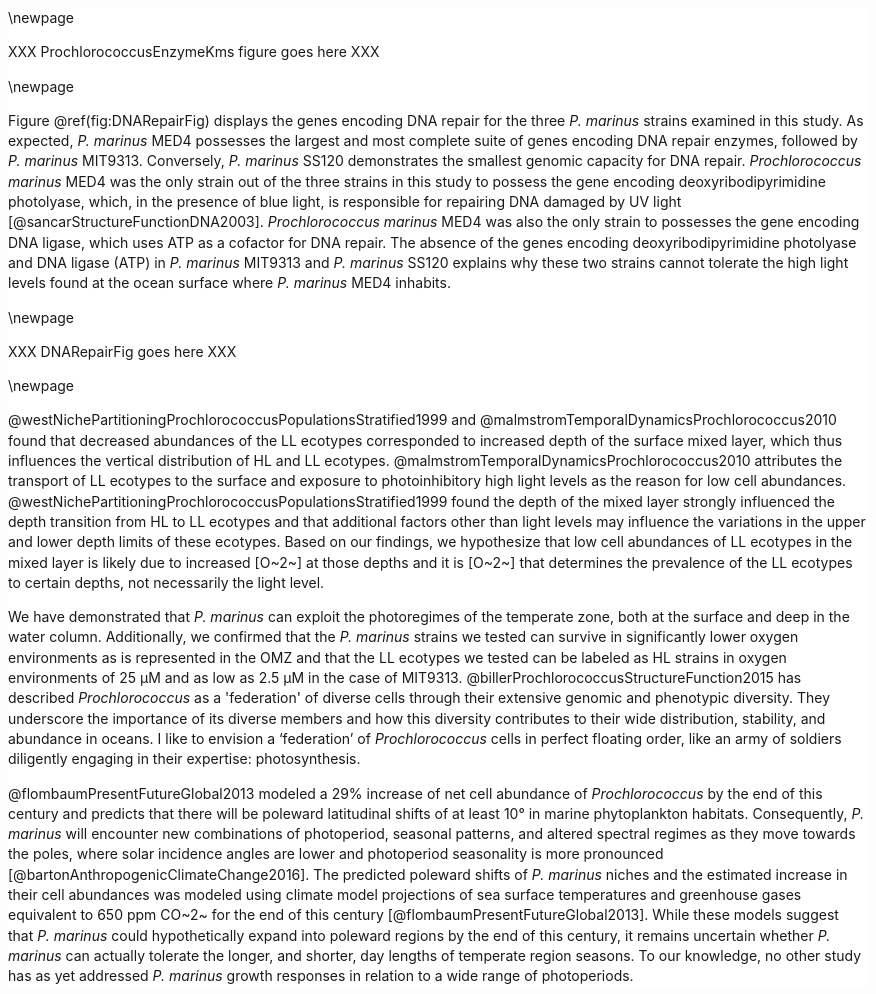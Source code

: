 

\newpage

XXX ProchlorococcusEnzymeKms figure goes here XXX

\newpage

Figure \@ref(fig:DNARepairFig) displays the genes encoding DNA repair for the three *P. marinus* strains examined in this study. As expected,  *P. marinus* MED4 possesses the largest and most complete suite of genes encoding DNA repair enzymes, followed by *P. marinus* MIT9313. Conversely, *P. marinus* SS120 demonstrates the smallest genomic capacity for DNA repair. *Prochlorococcus marinus* MED4 was the only strain out of the three strains in this study to possess the gene encoding deoxyribodipyrimidine photolyase, which, in the presence of blue light, is responsible for repairing DNA damaged by UV light [@sancarStructureFunctionDNA2003]. *Prochlorococcus marinus* MED4 was also the only strain to possesses the gene encoding DNA ligase, which uses ATP as a cofactor for DNA repair. The absence of the genes encoding deoxyribodipyrimidine photolyase and DNA ligase (ATP) in *P. marinus* MIT9313 and *P. marinus* SS120 explains why these two strains cannot tolerate the high light levels found at the ocean surface where  *P. marinus* MED4 inhabits. 


\newpage

XXX DNARepairFig goes here XXX

\newpage

@westNichePartitioningProchlorococcusPopulationsStratified1999 and
@malmstromTemporalDynamicsProchlorococcus2010 found that decreased
abundances of the LL ecotypes corresponded to increased depth of the
surface mixed layer, which thus influences the vertical distribution of
HL and LL ecotypes. @malmstromTemporalDynamicsProchlorococcus2010
attributes the transport of LL ecotypes to the surface and exposure to
photoinhibitory high light levels as the reason for low cell abundances.
@westNichePartitioningProchlorococcusPopulationsStratified1999 found
the depth of the mixed layer strongly influenced the depth transition
from HL to LL ecotypes and that additional factors other than light
levels may influence the variations in the upper and lower depth limits
of these ecotypes. Based on our findings, we hypothesize that low cell abundances of LL ecotypes in the mixed layer is likely due to increased [O~2~] at
those depths and it is [O~2~] that determines the prevalence of the LL
ecotypes to certain depths, not necessarily the light level.

We have demonstrated that *P. marinus*  can exploit the photoregimes of the temperate zone, both at the surface and deep in the water column. Additionally, we  confirmed that the *P. marinus* strains we tested can survive in significantly lower oxygen environments as is represented in the OMZ and that the LL ecotypes we tested can be labeled as HL strains in oxygen environments of 25 µM and as low as 2.5 µM in the case of MIT9313. @billerProchlorococcusStructureFunction2015 has described *Prochlorococcus* as a 'federation' of diverse cells through their extensive genomic and phenotypic diversity. They underscore the importance of its diverse members and how this diversity contributes to their wide distribution, stability, and abundance in oceans.  I like to envision a ‘federation’ of  *Prochlorococcus* cells in perfect floating order, like an army of soldiers  diligently engaging in their expertise: photosynthesis.



@flombaumPresentFutureGlobal2013 modeled a 29% increase of net cell abundance of *Prochlorococcus* by the end of this century and predicts that there will be poleward latitudinal shifts of at least 10° in marine phytoplankton habitats. Consequently, *P. marinus* will encounter new combinations of photoperiod, seasonal patterns, and altered spectral regimes as they move towards the poles, where solar incidence angles are lower and photoperiod seasonality is more pronounced [@bartonAnthropogenicClimateChange2016]. The predicted poleward shifts of  *P. marinus* niches and the estimated increase in their cell abundances was modeled using climate model projections of sea surface temperatures and greenhouse gases equivalent to 650 ppm CO~2~ for the end of this century [@flombaumPresentFutureGlobal2013].  While these models suggest that *P. marinus* could hypothetically expand into poleward regions by the end of this century, it remains uncertain whether *P. marinus* can actually tolerate the longer, and shorter, day lengths of temperate region seasons. To our knowledge, no other study has as yet addressed *P. marinus* growth responses in relation to a wide range of photoperiods. 
